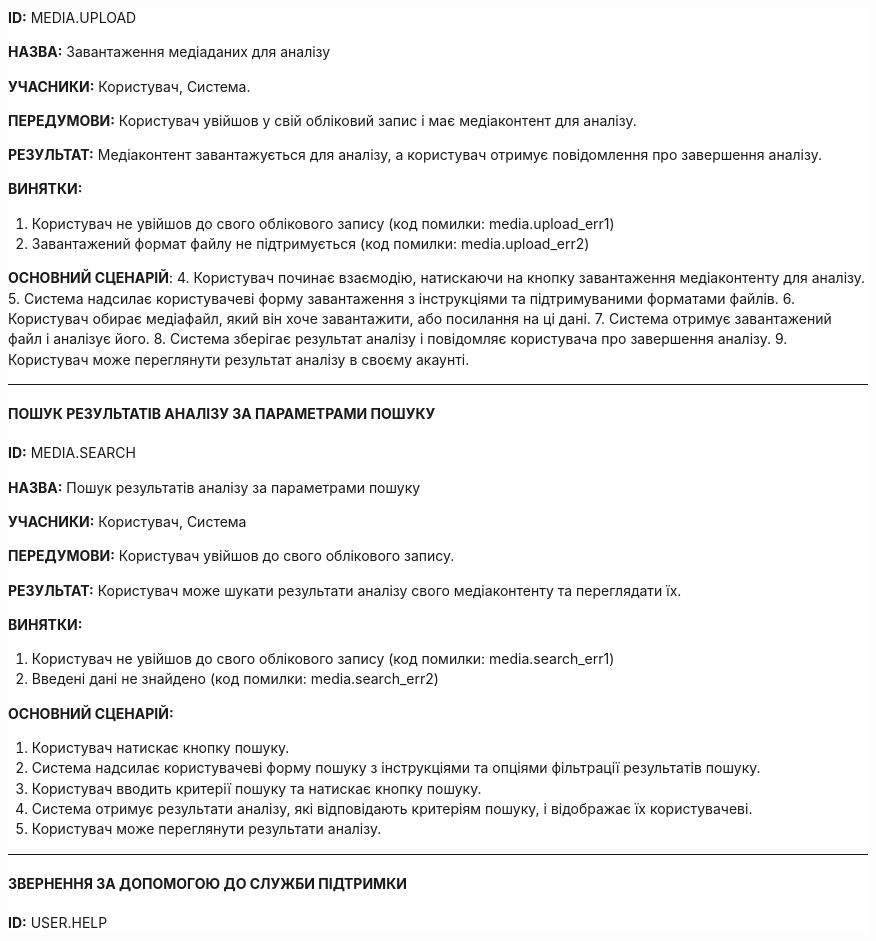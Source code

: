 **ID:** MEDIA.UPLOAD

**НАЗВА:**  Завантаження медіаданих для аналізу

**УЧАСНИКИ:** Користувач, Система.

**ПЕРЕДУМОВИ:** Користувач увійшов у свій обліковий запис і має медіаконтент для аналізу.

**РЕЗУЛЬТАТ:** Медіаконтент завантажується для аналізу, а користувач отримує повідомлення про завершення аналізу.

**ВИНЯТКИ:**
1. Користувач не увійшов до свого облікового запису (код помилки: media.upload_err1)
2. Завантажений формат файлу не підтримується (код помилки: media.upload_err2)

**ОСНОВНИЙ СЦЕНАРІЙ**:
4. Користувач починає взаємодію, натискаючи на кнопку завантаження медіаконтенту для аналізу.
5. Система надсилає користувачеві форму завантаження з інструкціями та підтримуваними форматами файлів.
6. Користувач обирає медіафайл, який він хоче завантажити, або посилання на ці дані. 
7. Система отримує завантажений файл і аналізує його.
8. Система зберігає результат аналізу і повідомляє користувача про завершення аналізу.
9. Користувач може переглянути результат аналізу в своєму акаунті.

---
#### **ПОШУК РЕЗУЛЬТАТІВ АНАЛІЗУ ЗА ПАРАМЕТРАМИ ПОШУКУ**<a id="search"></a>
**ID:** MEDIA.SEARCH

**НАЗВА:** Пошук результатів аналізу за параметрами пошуку

**УЧАСНИКИ:** Користувач, Система

**ПЕРЕДУМОВИ:** Користувач увійшов до свого облікового запису.

**РЕЗУЛЬТАТ:** Користувач може шукати результати аналізу свого медіаконтенту та переглядати їх.

**ВИНЯТКИ:** 
1. Користувач не увійшов до свого облікового запису (код помилки: media.search_err1)
2. Введені дані не знайдено (код помилки: media.search_err2)


**ОСНОВНИЙ СЦЕНАРІЙ:**

1. Користувач натискає кнопку пошуку.
2. Система надсилає користувачеві форму пошуку з інструкціями та опціями фільтрації результатів пошуку.
3. Користувач вводить критерії пошуку та натискає кнопку пошуку.
4. Система отримує результати аналізу, які відповідають критеріям пошуку, і відображає їх користувачеві.
5. Користувач може переглянути результати аналізу.

---
#### **ЗВЕРНЕННЯ ЗА ДОПОМОГОЮ ДО СЛУЖБИ ПІДТРИМКИ**<a id="help"></a>

**ID:** USER.HELP

